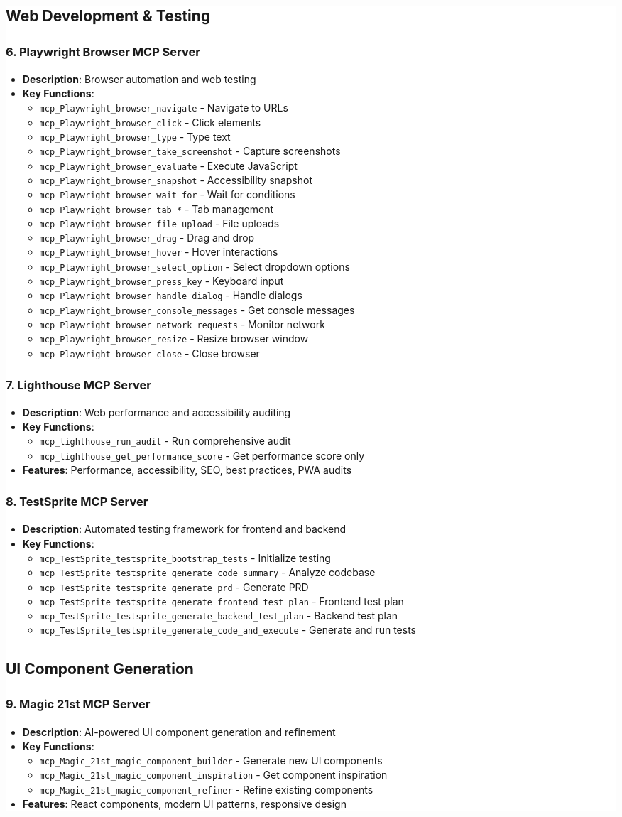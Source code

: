 ## Web Development & Testing

### 6. **Playwright Browser MCP Server**
- **Description**: Browser automation and web testing
- **Key Functions**:
  - `mcp_Playwright_browser_navigate` - Navigate to URLs
  - `mcp_Playwright_browser_click` - Click elements
  - `mcp_Playwright_browser_type` - Type text
  - `mcp_Playwright_browser_take_screenshot` - Capture screenshots
  - `mcp_Playwright_browser_evaluate` - Execute JavaScript
  - `mcp_Playwright_browser_snapshot` - Accessibility snapshot
  - `mcp_Playwright_browser_wait_for` - Wait for conditions
  - `mcp_Playwright_browser_tab_*` - Tab management
  - `mcp_Playwright_browser_file_upload` - File uploads
  - `mcp_Playwright_browser_drag` - Drag and drop
  - `mcp_Playwright_browser_hover` - Hover interactions
  - `mcp_Playwright_browser_select_option` - Select dropdown options
  - `mcp_Playwright_browser_press_key` - Keyboard input
  - `mcp_Playwright_browser_handle_dialog` - Handle dialogs
  - `mcp_Playwright_browser_console_messages` - Get console messages
  - `mcp_Playwright_browser_network_requests` - Monitor network
  - `mcp_Playwright_browser_resize` - Resize browser window
  - `mcp_Playwright_browser_close` - Close browser

### 7. **Lighthouse MCP Server**
- **Description**: Web performance and accessibility auditing
- **Key Functions**:
  - `mcp_lighthouse_run_audit` - Run comprehensive audit
  - `mcp_lighthouse_get_performance_score` - Get performance score only
- **Features**: Performance, accessibility, SEO, best practices, PWA audits

### 8. **TestSprite MCP Server**
- **Description**: Automated testing framework for frontend and backend
- **Key Functions**:
  - `mcp_TestSprite_testsprite_bootstrap_tests` - Initialize testing
  - `mcp_TestSprite_testsprite_generate_code_summary` - Analyze codebase
  - `mcp_TestSprite_testsprite_generate_prd` - Generate PRD
  - `mcp_TestSprite_testsprite_generate_frontend_test_plan` - Frontend test plan
  - `mcp_TestSprite_testsprite_generate_backend_test_plan` - Backend test plan
  - `mcp_TestSprite_testsprite_generate_code_and_execute` - Generate and run tests

## UI Component Generation

### 9. **Magic 21st MCP Server**
- **Description**: AI-powered UI component generation and refinement
- **Key Functions**:
  - `mcp_Magic_21st_magic_component_builder` - Generate new UI components
  - `mcp_Magic_21st_magic_component_inspiration` - Get component inspiration
  - `mcp_Magic_21st_magic_component_refiner` - Refine existing components
- **Features**: React components, modern UI patterns, responsive design
